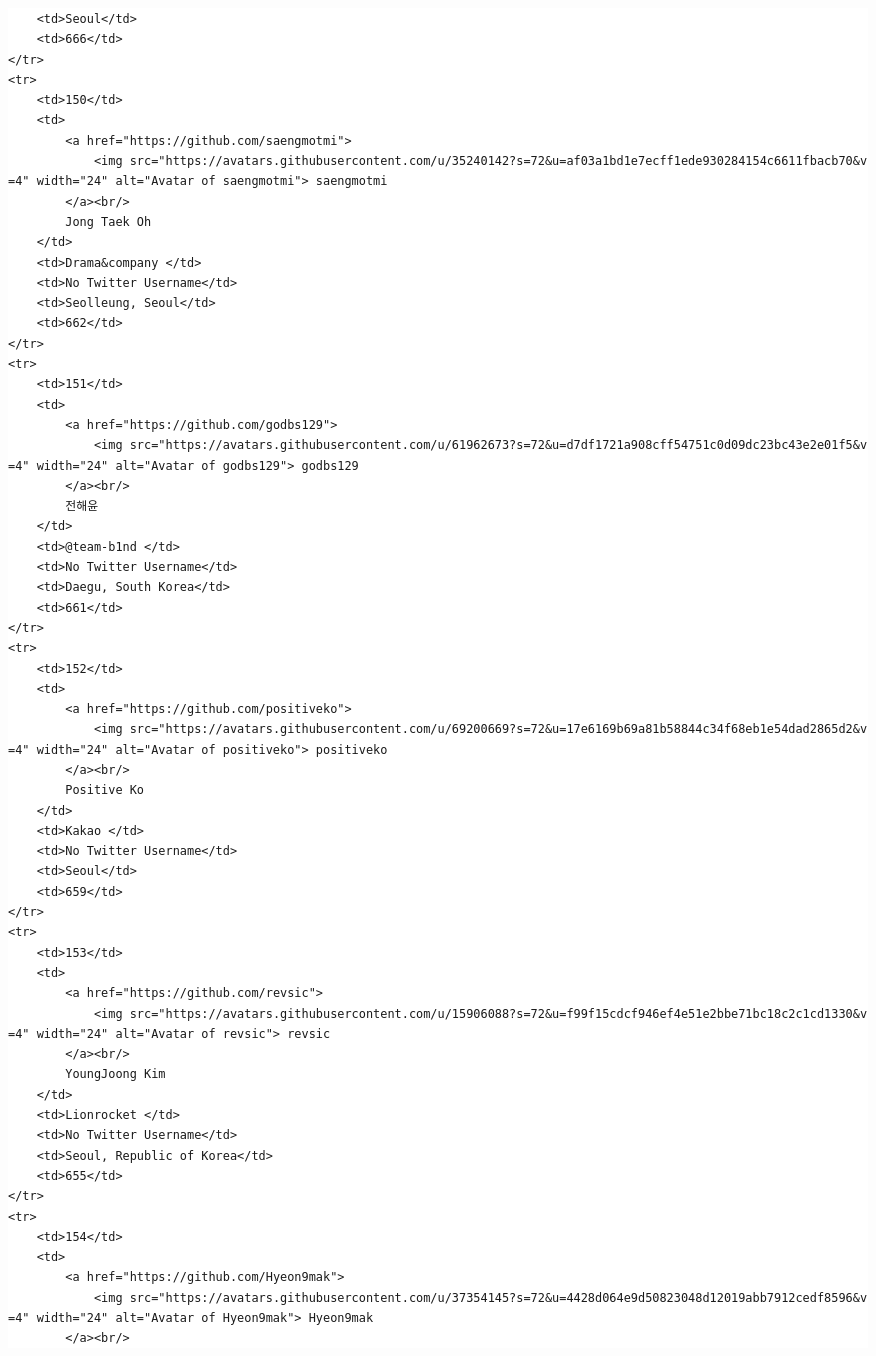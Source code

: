 		<td>Seoul</td>
		<td>666</td>
	</tr>
	<tr>
		<td>150</td>
		<td>
			<a href="https://github.com/saengmotmi">
				<img src="https://avatars.githubusercontent.com/u/35240142?s=72&u=af03a1bd1e7ecff1ede930284154c6611fbacb70&v=4" width="24" alt="Avatar of saengmotmi"> saengmotmi
			</a><br/>
			Jong Taek Oh
		</td>
		<td>Drama&company </td>
		<td>No Twitter Username</td>
		<td>Seolleung, Seoul</td>
		<td>662</td>
	</tr>
	<tr>
		<td>151</td>
		<td>
			<a href="https://github.com/godbs129">
				<img src="https://avatars.githubusercontent.com/u/61962673?s=72&u=d7df1721a908cff54751c0d09dc23bc43e2e01f5&v=4" width="24" alt="Avatar of godbs129"> godbs129
			</a><br/>
			전해윤
		</td>
		<td>@team-b1nd </td>
		<td>No Twitter Username</td>
		<td>Daegu, South Korea</td>
		<td>661</td>
	</tr>
	<tr>
		<td>152</td>
		<td>
			<a href="https://github.com/positiveko">
				<img src="https://avatars.githubusercontent.com/u/69200669?s=72&u=17e6169b69a81b58844c34f68eb1e54dad2865d2&v=4" width="24" alt="Avatar of positiveko"> positiveko
			</a><br/>
			Positive Ko
		</td>
		<td>Kakao </td>
		<td>No Twitter Username</td>
		<td>Seoul</td>
		<td>659</td>
	</tr>
	<tr>
		<td>153</td>
		<td>
			<a href="https://github.com/revsic">
				<img src="https://avatars.githubusercontent.com/u/15906088?s=72&u=f99f15cdcf946ef4e51e2bbe71bc18c2c1cd1330&v=4" width="24" alt="Avatar of revsic"> revsic
			</a><br/>
			YoungJoong Kim
		</td>
		<td>Lionrocket </td>
		<td>No Twitter Username</td>
		<td>Seoul, Republic of Korea</td>
		<td>655</td>
	</tr>
	<tr>
		<td>154</td>
		<td>
			<a href="https://github.com/Hyeon9mak">
				<img src="https://avatars.githubusercontent.com/u/37354145?s=72&u=4428d064e9d50823048d12019abb7912cedf8596&v=4" width="24" alt="Avatar of Hyeon9mak"> Hyeon9mak
			</a><br/>